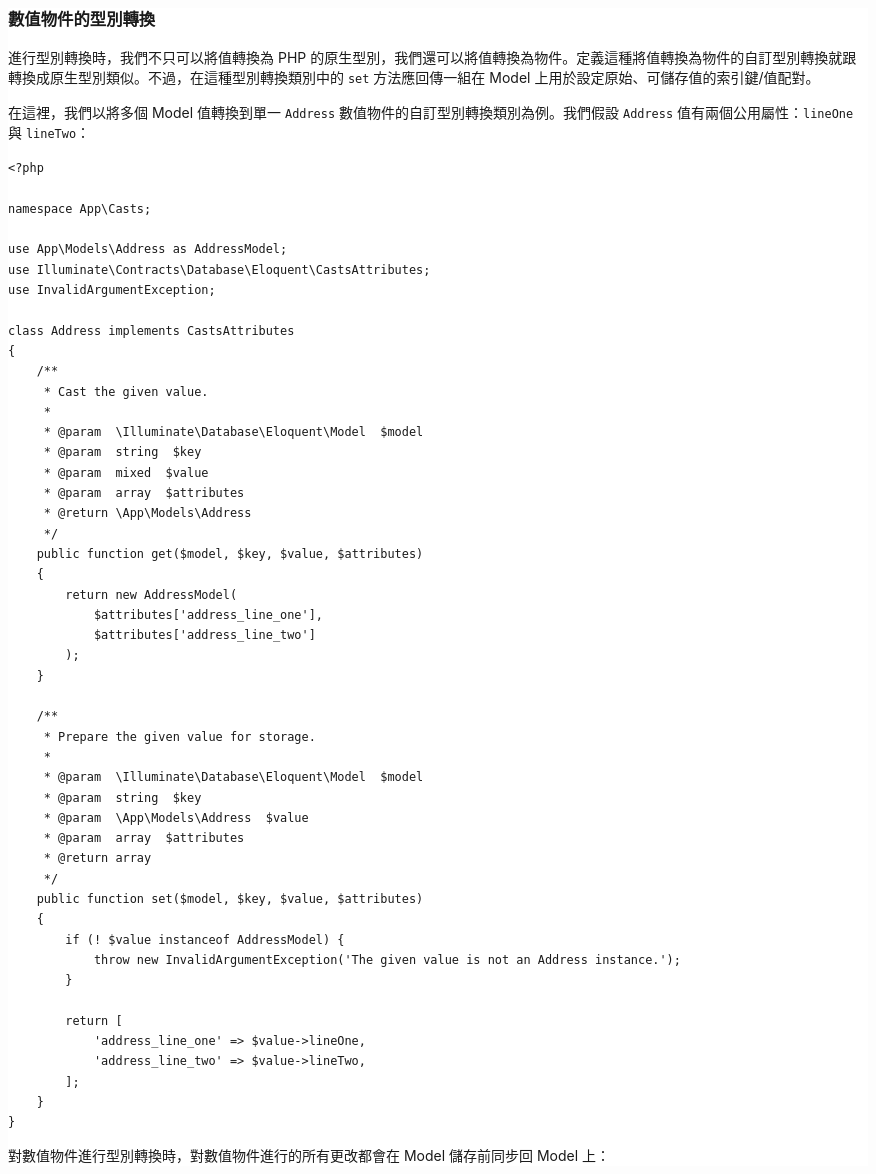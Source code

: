 ### 數值物件的型別轉換

進行型別轉換時，我們不只可以將值轉換為 PHP 的原生型別，我們還可以將值轉換為物件。定義這種將值轉換為物件的自訂型別轉換就跟轉換成原生型別類似。不過，在這種型別轉換類別中的 `set` 方法應回傳一組在 Model 上用於設定原始、可儲存值的索引鍵/值配對。

在這裡，我們以將多個 Model 值轉換到單一 `Address` 數值物件的自訂型別轉換類別為例。我們假設 `Address` 值有兩個公用屬性：`lineOne` 與 `lineTwo`：

    <?php
    
    namespace App\Casts;
    
    use App\Models\Address as AddressModel;
    use Illuminate\Contracts\Database\Eloquent\CastsAttributes;
    use InvalidArgumentException;
    
    class Address implements CastsAttributes
    {
        /**
         * Cast the given value.
         *
         * @param  \Illuminate\Database\Eloquent\Model  $model
         * @param  string  $key
         * @param  mixed  $value
         * @param  array  $attributes
         * @return \App\Models\Address
         */
        public function get($model, $key, $value, $attributes)
        {
            return new AddressModel(
                $attributes['address_line_one'],
                $attributes['address_line_two']
            );
        }
    
        /**
         * Prepare the given value for storage.
         *
         * @param  \Illuminate\Database\Eloquent\Model  $model
         * @param  string  $key
         * @param  \App\Models\Address  $value
         * @param  array  $attributes
         * @return array
         */
        public function set($model, $key, $value, $attributes)
        {
            if (! $value instanceof AddressModel) {
                throw new InvalidArgumentException('The given value is not an Address instance.');
            }
    
            return [
                'address_line_one' => $value->lineOne,
                'address_line_two' => $value->lineTwo,
            ];
        }
    }
對數值物件進行型別轉換時，對數值物件進行的所有更改都會在 Model 儲存前同步回 Model 上：
